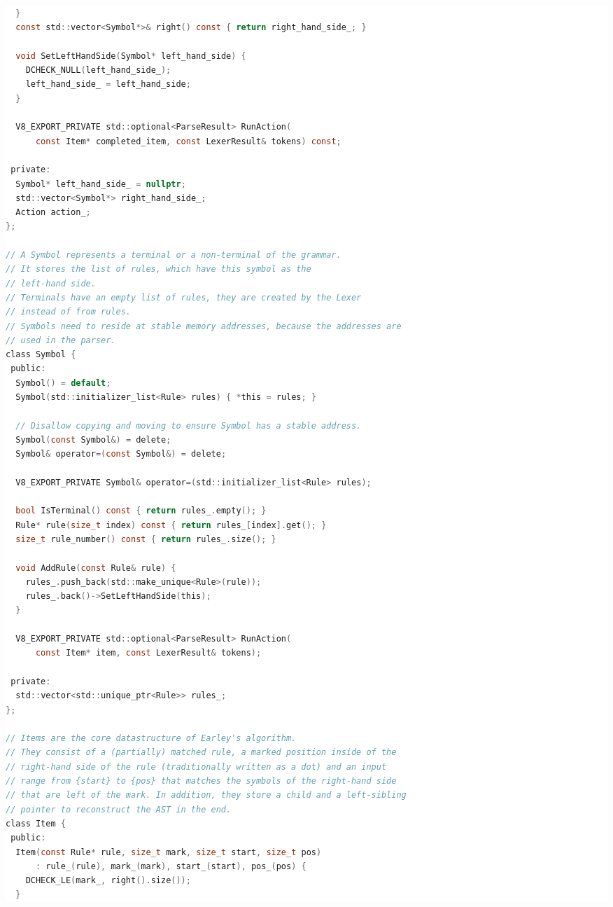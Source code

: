 ```c
  }
  const std::vector<Symbol*>& right() const { return right_hand_side_; }

  void SetLeftHandSide(Symbol* left_hand_side) {
    DCHECK_NULL(left_hand_side_);
    left_hand_side_ = left_hand_side;
  }

  V8_EXPORT_PRIVATE std::optional<ParseResult> RunAction(
      const Item* completed_item, const LexerResult& tokens) const;

 private:
  Symbol* left_hand_side_ = nullptr;
  std::vector<Symbol*> right_hand_side_;
  Action action_;
};

// A Symbol represents a terminal or a non-terminal of the grammar.
// It stores the list of rules, which have this symbol as the
// left-hand side.
// Terminals have an empty list of rules, they are created by the Lexer
// instead of from rules.
// Symbols need to reside at stable memory addresses, because the addresses are
// used in the parser.
class Symbol {
 public:
  Symbol() = default;
  Symbol(std::initializer_list<Rule> rules) { *this = rules; }

  // Disallow copying and moving to ensure Symbol has a stable address.
  Symbol(const Symbol&) = delete;
  Symbol& operator=(const Symbol&) = delete;

  V8_EXPORT_PRIVATE Symbol& operator=(std::initializer_list<Rule> rules);

  bool IsTerminal() const { return rules_.empty(); }
  Rule* rule(size_t index) const { return rules_[index].get(); }
  size_t rule_number() const { return rules_.size(); }

  void AddRule(const Rule& rule) {
    rules_.push_back(std::make_unique<Rule>(rule));
    rules_.back()->SetLeftHandSide(this);
  }

  V8_EXPORT_PRIVATE std::optional<ParseResult> RunAction(
      const Item* item, const LexerResult& tokens);

 private:
  std::vector<std::unique_ptr<Rule>> rules_;
};

// Items are the core datastructure of Earley's algorithm.
// They consist of a (partially) matched rule, a marked position inside of the
// right-hand side of the rule (traditionally written as a dot) and an input
// range from {start} to {pos} that matches the symbols of the right-hand side
// that are left of the mark. In addition, they store a child and a left-sibling
// pointer to reconstruct the AST in the end.
class Item {
 public:
  Item(const Rule* rule, size_t mark, size_t start, size_t pos)
      : rule_(rule), mark_(mark), start_(start), pos_(pos) {
    DCHECK_LE(mark_, right().size());
  }
```